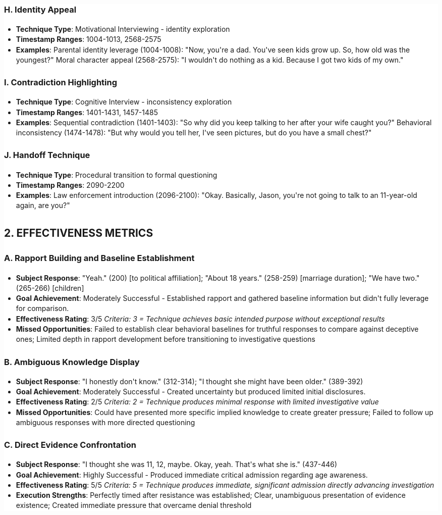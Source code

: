 ### H. Identity Appeal
- **Technique Type**: Motivational Interviewing - identity exploration
- **Timestamp Ranges**: 1004-1013, 2568-2575
- **Examples**: Parental identity leverage (1004-1008): "Now, you're a dad. You've seen kids grow up. So, how old was the youngest?" Moral character appeal (2568-2575): "I wouldn't do nothing as a kid. Because I got two kids of my own."

### I. Contradiction Highlighting
- **Technique Type**: Cognitive Interview - inconsistency exploration
- **Timestamp Ranges**: 1401-1431, 1457-1485
- **Examples**: Sequential contradiction (1401-1403): "So why did you keep talking to her after your wife caught you?" Behavioral inconsistency (1474-1478): "But why would you tell her, I've seen pictures, but do you have a small chest?"

### J. Handoff Technique
- **Technique Type**: Procedural transition to formal questioning
- **Timestamp Ranges**: 2090-2200
- **Examples**: Law enforcement introduction (2096-2100): "Okay. Basically, Jason, you're not going to talk to an 11-year-old again, are you?"

## 2. EFFECTIVENESS METRICS

### A. Rapport Building and Baseline Establishment
- **Subject Response**: "Yeah." (200) [to political affiliation]; "About 18 years." (258-259) [marriage duration]; "We have two." (265-266) [children]
- **Goal Achievement**: Moderately Successful - Established rapport and gathered baseline information but didn't fully leverage for comparison.
- **Effectiveness Rating**: 3/5 *Criteria: 3 = Technique achieves basic intended purpose without exceptional results*
- **Missed Opportunities**: Failed to establish clear behavioral baselines for truthful responses to compare against deceptive ones; Limited depth in rapport development before transitioning to investigative questions

### B. Ambiguous Knowledge Display
- **Subject Response**: "I honestly don't know." (312-314); "I thought she might have been older." (389-392)
- **Goal Achievement**: Moderately Successful - Created uncertainty but produced limited initial disclosures.
- **Effectiveness Rating**: 2/5 *Criteria: 2 = Technique produces minimal response with limited investigative value*
- **Missed Opportunities**: Could have presented more specific implied knowledge to create greater pressure; Failed to follow up ambiguous responses with more directed questioning

### C. Direct Evidence Confrontation
- **Subject Response**: "I thought she was 11, 12, maybe. Okay, yeah. That's what she is." (437-446)
- **Goal Achievement**: Highly Successful - Produced immediate critical admission regarding age awareness.
- **Effectiveness Rating**: 5/5 *Criteria: 5 = Technique produces immediate, significant admission directly advancing investigation*
- **Execution Strengths**: Perfectly timed after resistance was established; Clear, unambiguous presentation of evidence existence; Created immediate pressure that overcame denial threshold

